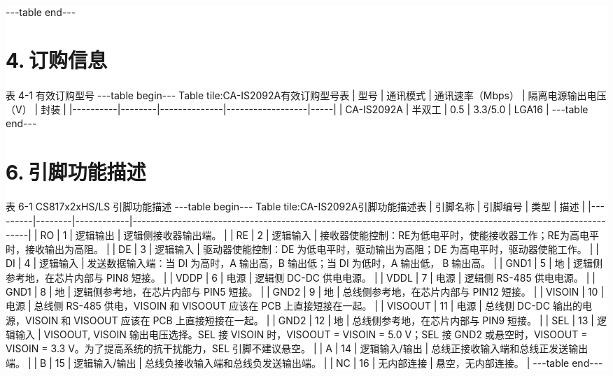 ---table end---



# 4. 订购信息
表 4-1 有效订购型号
---table begin---
Table tile:CA-IS2092A有效订购型号表
| 型号       | 通讯模式 | 通讯速率（Mbps） | 隔离电源输出电压（V） | 封装  |
|----------|--------|--------------|------------------|-----|
| CA-IS2092A | 半双工  | 0.5          | 3.3/5.0          | LGA16 |
---table end---


# 6. 引脚功能描述
表 6-1 CS817x2xHS/LS 引脚功能描述
---table begin---
Table tile:CA-IS2092A引脚功能描述表
| 引脚名称  | 引脚编号 | 类型         | 描述                                                                                                          |
|---------|--------|------------|--------------------------------------------------------------------------------------------------------------|
| RO      | 1      | 逻辑输出   | 逻辑侧接收器输出端。                                                                                             |
| RE      | 2      | 逻辑输入   | 接收器使能控制：RE为低电平时，使能接收器工作；RE为高电平时，接收输出为高阻。                                                |
| DE      | 3      | 逻辑输入   | 驱动器使能控制：DE 为低电平时，驱动输出为高阻；DE 为高电平时，驱动器使能工作。                                               |
| DI      | 4      | 逻辑输入   | 发送数据输入端：当 DI 为高时，A 输出高，B 输出低；当 DI 为低时，A 输出低， B 输出高。                                         |
| GND1    | 5      | 地         | 逻辑侧参考地，在芯片内部与 PIN8 短接。                                                                             |
| VDDP    | 6      | 电源       | 逻辑侧 DC-DC 供电电源。                                                                                            |
| VDDL    | 7      | 电源       | 逻辑侧 RS-485 供电电源。                                                                                            |
| GND1    | 8      | 地         | 逻辑侧参考地，在芯片内部与 PIN5 短接。                                                                             |
| GND2    | 9      | 地         | 总线侧参考地，在芯片内部与 PIN12 短接。                                                                            |
| VISOIN  | 10     | 电源       | 总线侧 RS-485 供电，VISOIN 和 VISOOUT 应该在 PCB 上直接短接在一起。                                                  |
| VISOOUT | 11     | 电源       | 总线侧 DC-DC 输出的电源，VISOIN 和 VISOOUT 应该在 PCB 上直接短接在一起。                                               |
| GND2    | 12     | 地         | 总线侧参考地，在芯片内部与 PIN9 短接。                                                                             |
| SEL     | 13     | 逻辑输入   | VISOOUT, VISOIN 输出电压选择。SEL 接 VISOIN 时，VISOOUT = VISOIN = 5.0 V；SEL 接 GND2 或悬空时，VISOOUT = VISOIN = 3.3 V。为了提高系统的抗干扰能力，SEL 引脚不建议悬空。  |
| A       | 14     | 逻辑输入/输出 | 总线正接收输入端和总线正发送输出端。                                                                                 |
| B       | 15     | 逻辑输入/输出 | 总线负接收输入端和总线负发送输出端。                                                                                 |
| NC      | 16     | 无内部连接  | 悬空，无内部连接。                                                                                               |
---table end---

